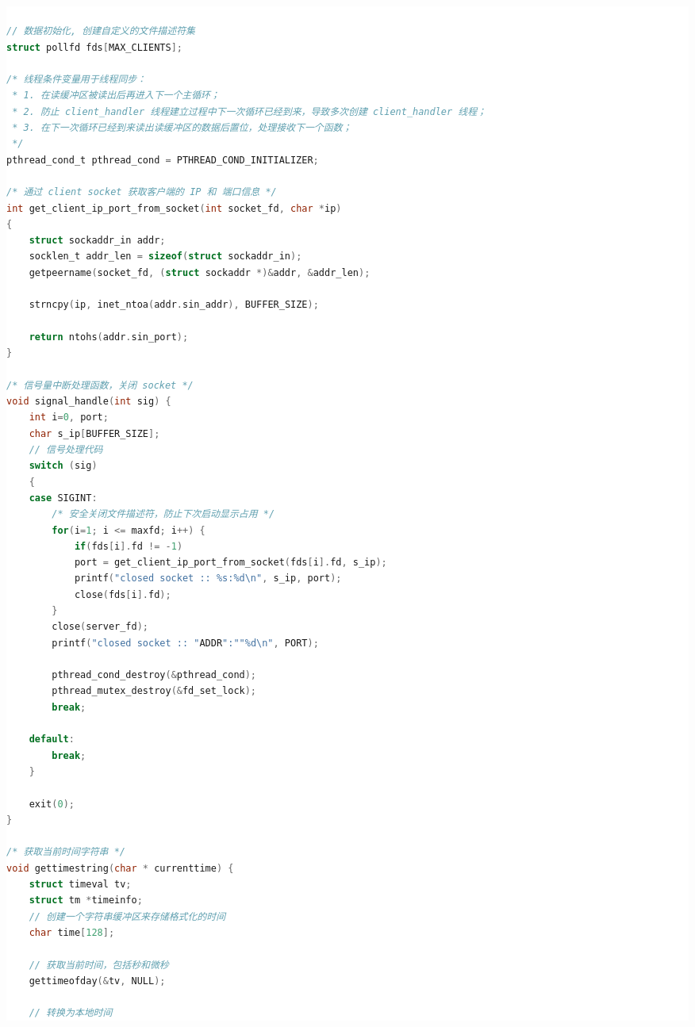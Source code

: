 ```c

// 数据初始化, 创建自定义的文件描述符集
struct pollfd fds[MAX_CLIENTS];

/* 线程条件变量用于线程同步：
 * 1. 在读缓冲区被读出后再进入下一个主循环；
 * 2. 防止 client_handler 线程建立过程中下一次循环已经到来，导致多次创建 client_handler 线程；
 * 3. 在下一次循环已经到来读出读缓冲区的数据后置位，处理接收下一个函数；
 */
pthread_cond_t pthread_cond = PTHREAD_COND_INITIALIZER;

/* 通过 client socket 获取客户端的 IP 和 端口信息 */
int get_client_ip_port_from_socket(int socket_fd, char *ip)
{
    struct sockaddr_in addr;
    socklen_t addr_len = sizeof(struct sockaddr_in);
    getpeername(socket_fd, (struct sockaddr *)&addr, &addr_len);

    strncpy(ip, inet_ntoa(addr.sin_addr), BUFFER_SIZE);

    return ntohs(addr.sin_port);
}

/* 信号量中断处理函数，关闭 socket */
void signal_handle(int sig) {
    int i=0, port;
    char s_ip[BUFFER_SIZE];
    // 信号处理代码
    switch (sig)
    {
    case SIGINT:
        /* 安全关闭文件描述符，防止下次启动显示占用 */
        for(i=1; i <= maxfd; i++) {
            if(fds[i].fd != -1)
            port = get_client_ip_port_from_socket(fds[i].fd, s_ip);
            printf("closed socket :: %s:%d\n", s_ip, port);
            close(fds[i].fd);
        }
        close(server_fd);
        printf("closed socket :: "ADDR":""%d\n", PORT);

        pthread_cond_destroy(&pthread_cond);
        pthread_mutex_destroy(&fd_set_lock);
        break;
    
    default:
        break;
    }

    exit(0);
}

/* 获取当前时间字符串 */
void gettimestring(char * currenttime) {
    struct timeval tv;
    struct tm *timeinfo;
    // 创建一个字符串缓冲区来存储格式化的时间
    char time[128];

    // 获取当前时间，包括秒和微秒
    gettimeofday(&tv, NULL);
    
    // 转换为本地时间
```
